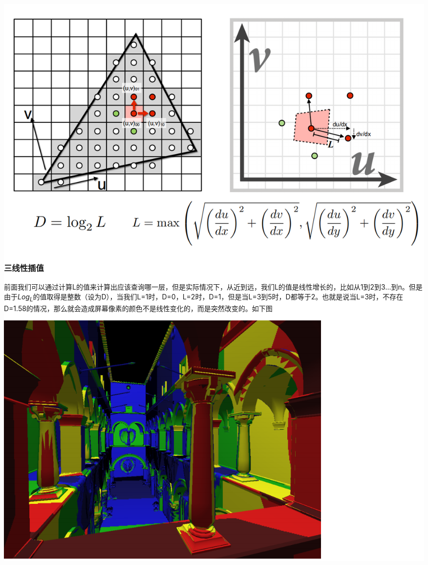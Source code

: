 ![image-20220917200230635](assets/image-20220917200230635.png)

### 三线性插值

前面我们可以通过计算L的值来计算出应该查询哪一层，但是实际情况下，从近到远，我们L的值是线性增长的，比如从1到2到3...到n。但是由于$Log_L$的值取得是整数（设为D），当我们L=1时，D=0，L=2时，D=1，但是当L=3到5时，D都等于2。也就是说当L=3时，不存在D=1.58的情况，那么就会造成屏幕像素的颜色不是线性变化的，而是突然改变的。如下图

<img src="assets/image-20220917200612272.png" alt="image-20220917200612272" style="zoom:80%;" />